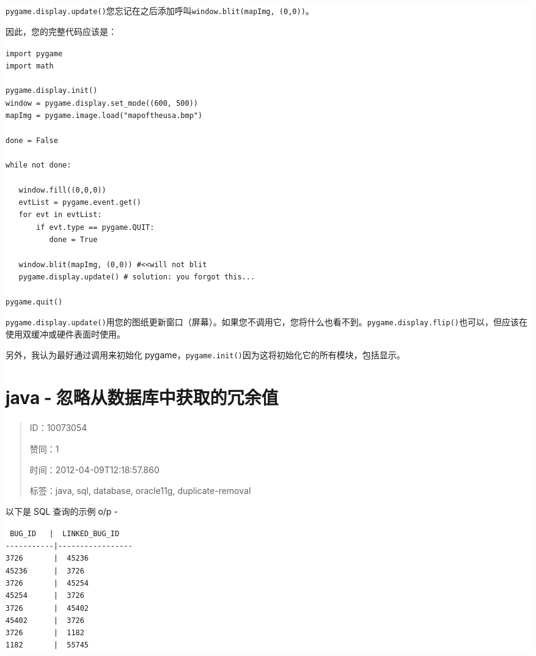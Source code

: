 `pygame.display.update()`您忘记在之后添加呼叫`window.blit(mapImg, (0,0))`。

因此，您的完整代码应该是：

```
import pygame
import math

pygame.display.init()
window = pygame.display.set_mode((600, 500))
mapImg = pygame.image.load("mapoftheusa.bmp")

done = False

while not done:

   window.fill((0,0,0))
   evtList = pygame.event.get()
   for evt in evtList:
       if evt.type == pygame.QUIT:
          done = True

   window.blit(mapImg, (0,0)) #<<will not blit
   pygame.display.update() # solution: you forgot this...

pygame.quit() 
```

`pygame.display.update()`用您的图纸更新窗口（屏幕）。如果您不调用它，您将什么也看不到。`pygame.display.flip()`也可以，但应该在使用双缓冲或硬件表面时使用。

另外，我认为最好通过调用来初始化 pygame，`pygame.init()`因为这将初始化它的所有模块，包括显示。

# java - 忽略从数据库中获取的冗余值

> ID：10073054
> 
> 赞同：1
> 
> 时间：2012-04-09T12:18:57.860
> 
> 标签：java, sql, database, oracle11g, duplicate-removal

以下是 SQL 查询的示例 o/p -

```
 BUG_ID   |  LINKED_BUG_ID
-----------|-----------------
3726       |  45236
45236      |  3726
3726       |  45254
45254      |  3726
3726       |  45402
45402      |  3726
3726       |  1182
1182       |  55745 
```
